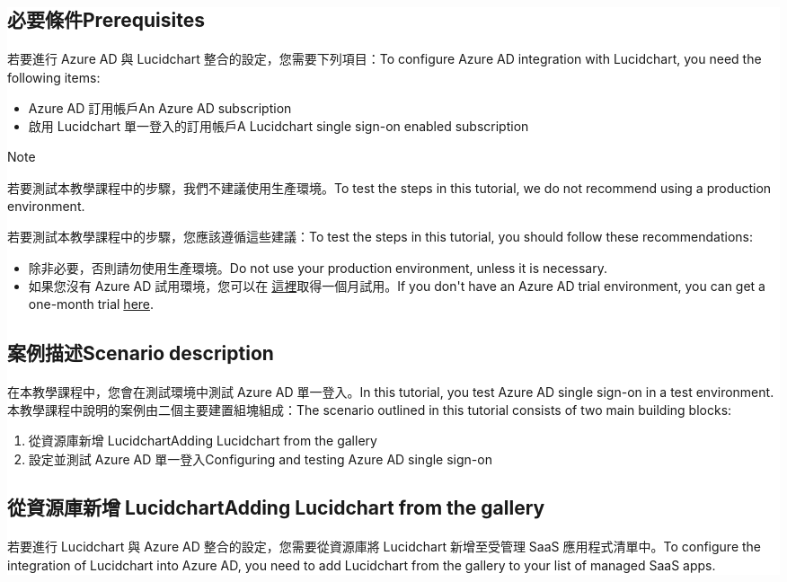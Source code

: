 ## <a name="prerequisites"></a><span data-ttu-id="c0edd-110">必要條件</span><span class="sxs-lookup"><span data-stu-id="c0edd-110">Prerequisites</span></span>

<span data-ttu-id="c0edd-111">若要進行 Azure AD 與 Lucidchart 整合的設定，您需要下列項目：</span><span class="sxs-lookup"><span data-stu-id="c0edd-111">To configure Azure AD integration with Lucidchart, you need the following items:</span></span>

- <span data-ttu-id="c0edd-112">Azure AD 訂用帳戶</span><span class="sxs-lookup"><span data-stu-id="c0edd-112">An Azure AD subscription</span></span>
- <span data-ttu-id="c0edd-113">啟用 Lucidchart 單一登入的訂用帳戶</span><span class="sxs-lookup"><span data-stu-id="c0edd-113">A Lucidchart single sign-on enabled subscription</span></span>

> [!NOTE]
> <span data-ttu-id="c0edd-114">若要測試本教學課程中的步驟，我們不建議使用生產環境。</span><span class="sxs-lookup"><span data-stu-id="c0edd-114">To test the steps in this tutorial, we do not recommend using a production environment.</span></span>

<span data-ttu-id="c0edd-115">若要測試本教學課程中的步驟，您應該遵循這些建議：</span><span class="sxs-lookup"><span data-stu-id="c0edd-115">To test the steps in this tutorial, you should follow these recommendations:</span></span>

- <span data-ttu-id="c0edd-116">除非必要，否則請勿使用生產環境。</span><span class="sxs-lookup"><span data-stu-id="c0edd-116">Do not use your production environment, unless it is necessary.</span></span>
- <span data-ttu-id="c0edd-117">如果您沒有 Azure AD 試用環境，您可以在 [這裡](https://azure.microsoft.com/pricing/free-trial/)取得一個月試用。</span><span class="sxs-lookup"><span data-stu-id="c0edd-117">If you don't have an Azure AD trial environment, you can get a one-month trial [here](https://azure.microsoft.com/pricing/free-trial/).</span></span>

## <a name="scenario-description"></a><span data-ttu-id="c0edd-118">案例描述</span><span class="sxs-lookup"><span data-stu-id="c0edd-118">Scenario description</span></span>
<span data-ttu-id="c0edd-119">在本教學課程中，您會在測試環境中測試 Azure AD 單一登入。</span><span class="sxs-lookup"><span data-stu-id="c0edd-119">In this tutorial, you test Azure AD single sign-on in a test environment.</span></span> <span data-ttu-id="c0edd-120">本教學課程中說明的案例由二個主要建置組塊組成：</span><span class="sxs-lookup"><span data-stu-id="c0edd-120">The scenario outlined in this tutorial consists of two main building blocks:</span></span>

1. <span data-ttu-id="c0edd-121">從資源庫新增 Lucidchart</span><span class="sxs-lookup"><span data-stu-id="c0edd-121">Adding Lucidchart from the gallery</span></span>
2. <span data-ttu-id="c0edd-122">設定並測試 Azure AD 單一登入</span><span class="sxs-lookup"><span data-stu-id="c0edd-122">Configuring and testing Azure AD single sign-on</span></span>

## <a name="adding-lucidchart-from-the-gallery"></a><span data-ttu-id="c0edd-123">從資源庫新增 Lucidchart</span><span class="sxs-lookup"><span data-stu-id="c0edd-123">Adding Lucidchart from the gallery</span></span>
<span data-ttu-id="c0edd-124">若要進行 Lucidchart 與 Azure AD 整合的設定，您需要從資源庫將 Lucidchart 新增至受管理 SaaS 應用程式清單中。</span><span class="sxs-lookup"><span data-stu-id="c0edd-124">To configure the integration of Lucidchart into Azure AD, you need to add Lucidchart from the gallery to your list of managed SaaS apps.</span></span>


[1]: ./media/active-directory-saas-lucidchart-tutorial/tutorial_general_01.png
[2]: ./media/active-directory-saas-lucidchart-tutorial/tutorial_general_02.png
[3]: ./media/active-directory-saas-lucidchart-tutorial/tutorial_general_03.png
[4]: ./media/active-directory-saas-lucidchart-tutorial/tutorial_general_04.png
[100]: ./media/active-directory-saas-lucidchart-tutorial/tutorial_general_100.png
[200]: ./media/active-directory-saas-lucidchart-tutorial/tutorial_general_200.png
[201]: ./media/active-directory-saas-lucidchart-tutorial/tutorial_general_201.png
[202]: ./media/active-directory-saas-lucidchart-tutorial/tutorial_general_202.png
[203]: ./media/active-directory-saas-lucidchart-tutorial/tutorial_general_203.png